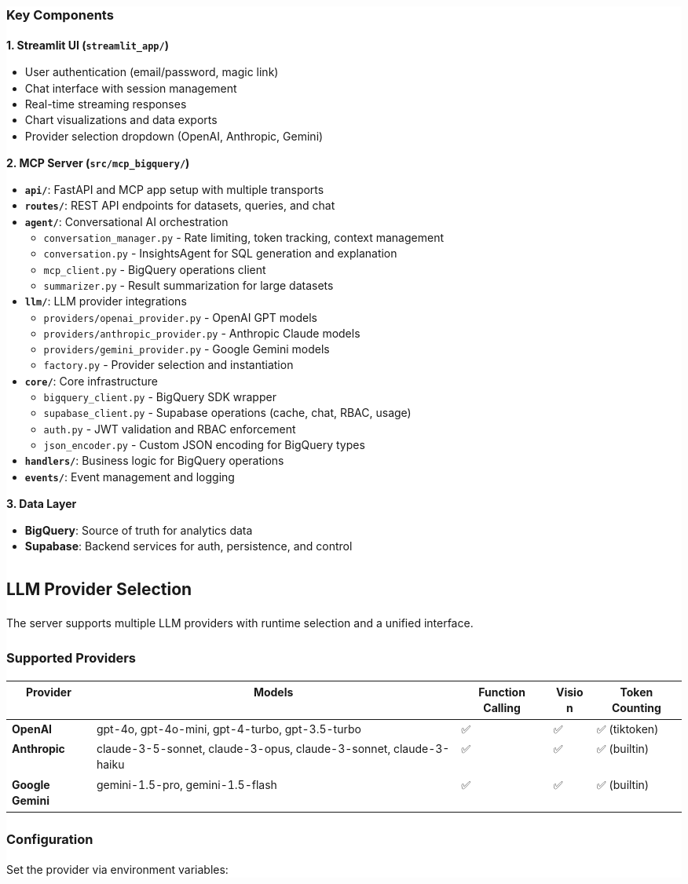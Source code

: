 ### Key Components

**1. Streamlit UI (`streamlit_app/`)**
- User authentication (email/password, magic link)
- Chat interface with session management
- Real-time streaming responses
- Chart visualizations and data exports
- Provider selection dropdown (OpenAI, Anthropic, Gemini)

**2. MCP Server (`src/mcp_bigquery/`)**
- **`api/`**: FastAPI and MCP app setup with multiple transports
- **`routes/`**: REST API endpoints for datasets, queries, and chat
- **`agent/`**: Conversational AI orchestration
  - `conversation_manager.py` - Rate limiting, token tracking, context management
  - `conversation.py` - InsightsAgent for SQL generation and explanation
  - `mcp_client.py` - BigQuery operations client
  - `summarizer.py` - Result summarization for large datasets
- **`llm/`**: LLM provider integrations
  - `providers/openai_provider.py` - OpenAI GPT models
  - `providers/anthropic_provider.py` - Anthropic Claude models
  - `providers/gemini_provider.py` - Google Gemini models
  - `factory.py` - Provider selection and instantiation
- **`core/`**: Core infrastructure
  - `bigquery_client.py` - BigQuery SDK wrapper
  - `supabase_client.py` - Supabase operations (cache, chat, RBAC, usage)
  - `auth.py` - JWT validation and RBAC enforcement
  - `json_encoder.py` - Custom JSON encoding for BigQuery types
- **`handlers/`**: Business logic for BigQuery operations
- **`events/`**: Event management and logging

**3. Data Layer**
- **BigQuery**: Source of truth for analytics data
- **Supabase**: Backend services for auth, persistence, and control

## LLM Provider Selection

The server supports multiple LLM providers with runtime selection and a unified interface.

### Supported Providers

| Provider | Models | Function Calling | Vision | Token Counting |
|----------|--------|------------------|--------|----------------|
| **OpenAI** | gpt-4o, gpt-4o-mini, gpt-4-turbo, gpt-3.5-turbo | ✅ | ✅ | ✅ (tiktoken) |
| **Anthropic** | claude-3-5-sonnet, claude-3-opus, claude-3-sonnet, claude-3-haiku | ✅ | ✅ | ✅ (builtin) |
| **Google Gemini** | gemini-1.5-pro, gemini-1.5-flash | ✅ | ✅ | ✅ (builtin) |

### Configuration

Set the provider via environment variables:
